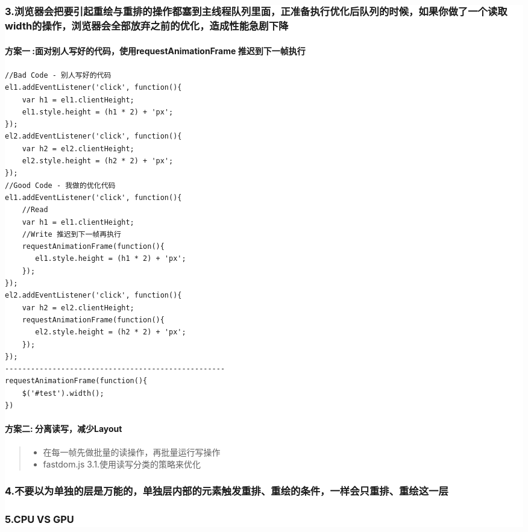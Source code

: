 ### 3.浏览器会把要引起重绘与重排的操作都塞到主线程队列里面，正准备执行优化后队列的时候，如果你做了一个读取width的操作，浏览器会全部放弃之前的优化，造成性能急剧下降

#### 方案一 :面对别人写好的代码，使用requestAnimationFrame 推迟到下一帧执行
```
//Bad Code - 别人写好的代码
el1.addEventListener('click', function(){
    var h1 = el1.clientHeight; 
    el1.style.height = (h1 * 2) + 'px';
});
el2.addEventListener('click', function(){
    var h2 = el2.clientHeight; 
    el2.style.height = (h2 * 2) + 'px';
});
//Good Code - 我做的优化代码
el1.addEventListener('click', function(){
    //Read
    var h1 = el1.clientHeight;
    //Write 推迟到下一帧再执行
    requestAnimationFrame(function(){
       el1.style.height = (h1 * 2) + 'px';
    });
});
el2.addEventListener('click', function(){
    var h2 = el2.clientHeight; 
    requestAnimationFrame(function(){
       el2.style.height = (h2 * 2) + 'px';
    });
});
---------------------------------------------------
requestAnimationFrame(function(){
    $('#test').width();
})
```
#### 方案二: 分离读写，减少Layout
> - 在每一帧先做批量的读操作，再批量运行写操作
> - fastdom.js
3.1.使用读写分类的策略来优化

### 4.不要以为单独的层是万能的，单独层内部的元素触发重排、重绘的条件，一样会只重排、重绘这一层

### 5.CPU VS GPU